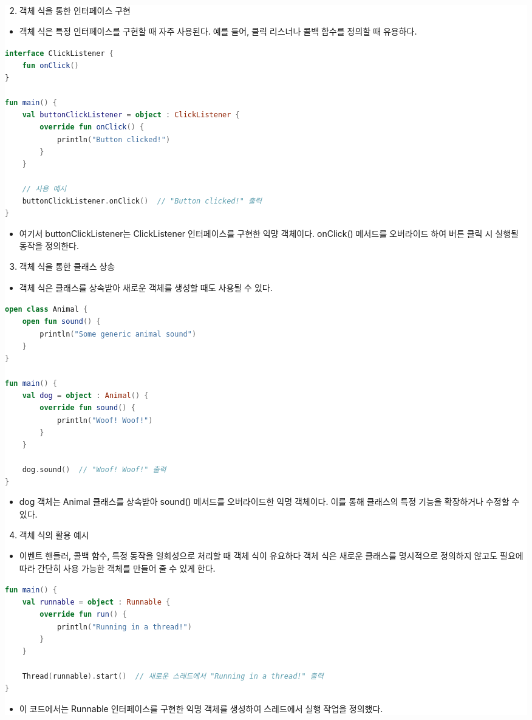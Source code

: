 2. 객체 식을 통한 인터페이스 구현
* 객체 식은 특정 인터페이스를 구현할 때 자주 사용된다. 예를 들어, 클릭 리스너나
콜백 함수를 정의할 때 유용하다.
```kotlin
interface ClickListener {
    fun onClick()
}

fun main() {
    val buttonClickListener = object : ClickListener {
        override fun onClick() {
            println("Button clicked!")
        }
    }

    // 사용 예시
    buttonClickListener.onClick()  // "Button clicked!" 출력
}
```
* 여기서 buttonClickListener는 ClickListener 인터페이스를 구현한 익먕 객체이다.
onClick() 메서드를 오버라이드 하여 버튼 클릭 시 실행될 동작을 정의한다.

3. 객체 식을 통한 클래스 상송
* 객체 식은 클래스를 상속받아 새로운 객체를 생성할 때도 사용될 수 있다.
```kotlin
open class Animal {
    open fun sound() {
        println("Some generic animal sound")
    }
}

fun main() {
    val dog = object : Animal() {
        override fun sound() {
            println("Woof! Woof!")
        }
    }

    dog.sound()  // "Woof! Woof!" 출력
}
```
* dog 객체는 Animal 클래스를 상속받아 sound() 메서드를 오버라이드한 익명 객체이다.
이를 통해 클래스의 특정 기능을 확장하거나 수정할 수 있다.

4. 객체 식의 활용 예시
* 이벤트 핸들러, 콜백 함수, 특정 동작을 일회성으로 처리할 때 객체 식이 유요하다 객체 식은 새로운
클래스를 명시적으로 정의하지 않고도 필요에 따라 간단히 사용 가능한 객체를 만들어 줄 수 있게 한다.
```kotlin
fun main() {
    val runnable = object : Runnable {
        override fun run() {
            println("Running in a thread!")
        }
    }

    Thread(runnable).start()  // 새로운 스레드에서 "Running in a thread!" 출력
}
```
* 이 코드에서는 Runnable 인터페이스를 구현한 익명 객체를 생성하여 스레드에서 실행 작업을 정의했다.
